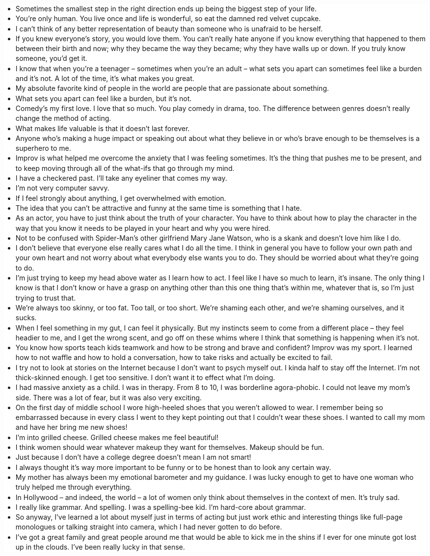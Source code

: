  - Sometimes the smallest step in the right direction ends up being the biggest step of your life.
 - You’re only human. You live once and life is wonderful, so eat the damned red velvet cupcake.
 - I can’t think of any better representation of beauty than someone who is unafraid to be herself.
 - If you knew everyone’s story, you would love them. You can’t really hate anyone if you know everything that happened to them between their birth and now; why they became the way they became; why they have walls up or down. If you truly know someone, you’d get it.
 - I know that when you’re a teenager – sometimes when you’re an adult – what sets you apart can sometimes feel like a burden and it’s not. A lot of the time, it’s what makes you great.
 - My absolute favorite kind of people in the world are people that are passionate about something.
 - What sets you apart can feel like a burden, but it’s not.
 - Comedy’s my first love. I love that so much. You play comedy in drama, too. The difference between genres doesn’t really change the method of acting.
 - What makes life valuable is that it doesn’t last forever.
 - Anyone who’s making a huge impact or speaking out about what they believe in or who’s brave enough to be themselves is a superhero to me.
 - Improv is what helped me overcome the anxiety that I was feeling sometimes. It’s the thing that pushes me to be present, and to keep moving through all of the what-ifs that go through my mind.
 - I have a checkered past. I’ll take any eyeliner that comes my way.
 - I’m not very computer savvy.
 - If I feel strongly about anything, I get overwhelmed with emotion.
 - The idea that you can’t be attractive and funny at the same time is something that I hate.
 - As an actor, you have to just think about the truth of your character. You have to think about how to play the character in the way that you know it needs to be played in your heart and why you were hired.
 - Not to be confused with Spider-Man’s other girlfriend Mary Jane Watson, who is a skank and doesn’t love him like I do.
 - I don’t believe that everyone else really cares what I do all the time. I think in general you have to follow your own path and your own heart and not worry about what everybody else wants you to do. They should be worried about what they’re going to do.
 - I’m just trying to keep my head above water as I learn how to act. I feel like I have so much to learn, it’s insane. The only thing I know is that I don’t know or have a grasp on anything other than this one thing that’s within me, whatever that is, so I’m just trying to trust that.
 - We’re always too skinny, or too fat. Too tall, or too short. We’re shaming each other, and we’re shaming ourselves, and it sucks.
 - When I feel something in my gut, I can feel it physically. But my instincts seem to come from a different place – they feel headier to me, and I get the wrong scent, and go off on these whims where I think that something is happening when it’s not.
 - You know how sports teach kids teamwork and how to be strong and brave and confident? Improv was my sport. I learned how to not waffle and how to hold a conversation, how to take risks and actually be excited to fail.
 - I try not to look at stories on the Internet because I don’t want to psych myself out. I kinda half to stay off the Internet. I’m not thick-skinned enough. I get too sensitive. I don’t want it to effect what I’m doing.
 - I had massive anxiety as a child. I was in therapy. From 8 to 10, I was borderline agora-phobic. I could not leave my mom’s side. There was a lot of fear, but it was also very exciting.
 - On the first day of middle school I wore high-heeled shoes that you weren’t allowed to wear. I remember being so embarrassed because in every class I went to they kept pointing out that I couldn’t wear these shoes. I wanted to call my mom and have her bring me new shoes!
 - I’m into grilled cheese. Grilled cheese makes me feel beautiful!
 - I think women should wear whatever makeup they want for themselves. Makeup should be fun.
 - Just because I don’t have a college degree doesn’t mean I am not smart!
 - I always thought it’s way more important to be funny or to be honest than to look any certain way.
 - My mother has always been my emotional barometer and my guidance. I was lucky enough to get to have one woman who truly helped me through everything.
 - In Hollywood – and indeed, the world – a lot of women only think about themselves in the context of men. It’s truly sad.
 - I really like grammar. And spelling. I was a spelling-bee kid. I’m hard-core about grammar.
 - So anyway, I’ve learned a lot about myself just in terms of acting but just work ethic and interesting things like full-page monologues or talking straight into camera, which I had never gotten to do before.
 - I’ve got a great family and great people around me that would be able to kick me in the shins if I ever for one minute got lost up in the clouds. I’ve been really lucky in that sense.
